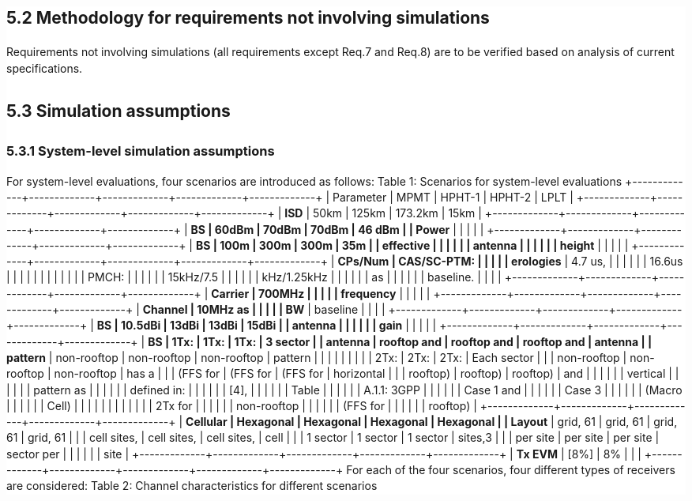 ## 5.2 Methodology for requirements not involving simulations
Requirements not involving simulations (all requirements except Req.7 and
Req.8) are to be verified based on analysis of current specifications.
## 5.3 Simulation assumptions
### 5.3.1 System-level simulation assumptions
For system-level evaluations, four scenarios are introduced as follows:
Table 1: Scenarios for system-level evaluations
+-------------+-------------+-------------+-------------+-------------+ | Parameter | MPMT | HPHT-1 | HPHT-2 | LPLT | +-------------+-------------+-------------+-------------+-------------+ | **ISD** | 50km | 125km | 173.2km | 15km | +-------------+-------------+-------------+-------------+-------------+ | **BS | 60dBm | 70dBm | 70dBm | 46 dBm | | Power** | | | | | +-------------+-------------+-------------+-------------+-------------+ | **BS | 100m | 300m | 300m | 35m | | effective | | | | | | antenna | | | | | | height** | | | | | +-------------+-------------+-------------+-------------+-------------+ | **CPs/Num | CAS/SC-PTM: | | | | | erologies** | 4.7 us, | | | | | | 16.6us | | | | | | | | | | | | PMCH: | | | | | | 15kHz/7.5 | | | | | | kHz/1.25kHz | | | | | | as | | | | | | baseline. | | | | +-------------+-------------+-------------+-------------+-------------+ | **Carrier | 700MHz | | | | | frequency** | | | | | +-------------+-------------+-------------+-------------+-------------+ | **Channel | 10MHz as | | | | | BW** | baseline | | | | +-------------+-------------+-------------+-------------+-------------+ | **BS | 10.5dBi | 13dBi | 13dBi | 15dBi | | antenna | | | | | | gain** | | | | | +-------------+-------------+-------------+-------------+-------------+ | **BS | 1Tx: | 1Tx: | 1Tx: | 3 sector | | antenna | rooftop and | rooftop and | rooftop and | antenna | | pattern** | non-rooftop | non-rooftop | non-rooftop | pattern | | | | | | | | | 2Tx: | 2Tx: | 2Tx: | Each sector | | | non-rooftop | non-rooftop | non-rooftop | has a | | | (FFS for | (FFS for | (FFS for | horizontal | | | rooftop) | rooftop) | rooftop) | and | | | | | | vertical | | | | | | pattern as | | | | | | defined in: | | | | | | [4], | | | | | | Table | | | | | | A.1.1: 3GPP | | | | | | Case 1 and | | | | | | Case 3 | | | | | | (Macro | | | | | | Cell) | | | | | | | | | | | | 2Tx for | | | | | | non-rooftop | | | | | | (FFS for | | | | | | rooftop) | +-------------+-------------+-------------+-------------+-------------+ | **Cellular | Hexagonal | Hexagonal | Hexagonal | Hexagonal | | Layout** | grid, 61 | grid, 61 | grid, 61 | grid, 61 | | | cell sites, | cell sites, | cell sites, | cell | | | 1 sector | 1 sector | 1 sector | sites,3 | | | per site | per site | per site | sector per | | | | | | site | +-------------+-------------+-------------+-------------+-------------+ | **Tx EVM** | [8%] | 8% | | | +-------------+-------------+-------------+-------------+-------------+
For each of the four scenarios, four different types of receivers are
considered:
Table 2: Channel characteristics for different scenarios